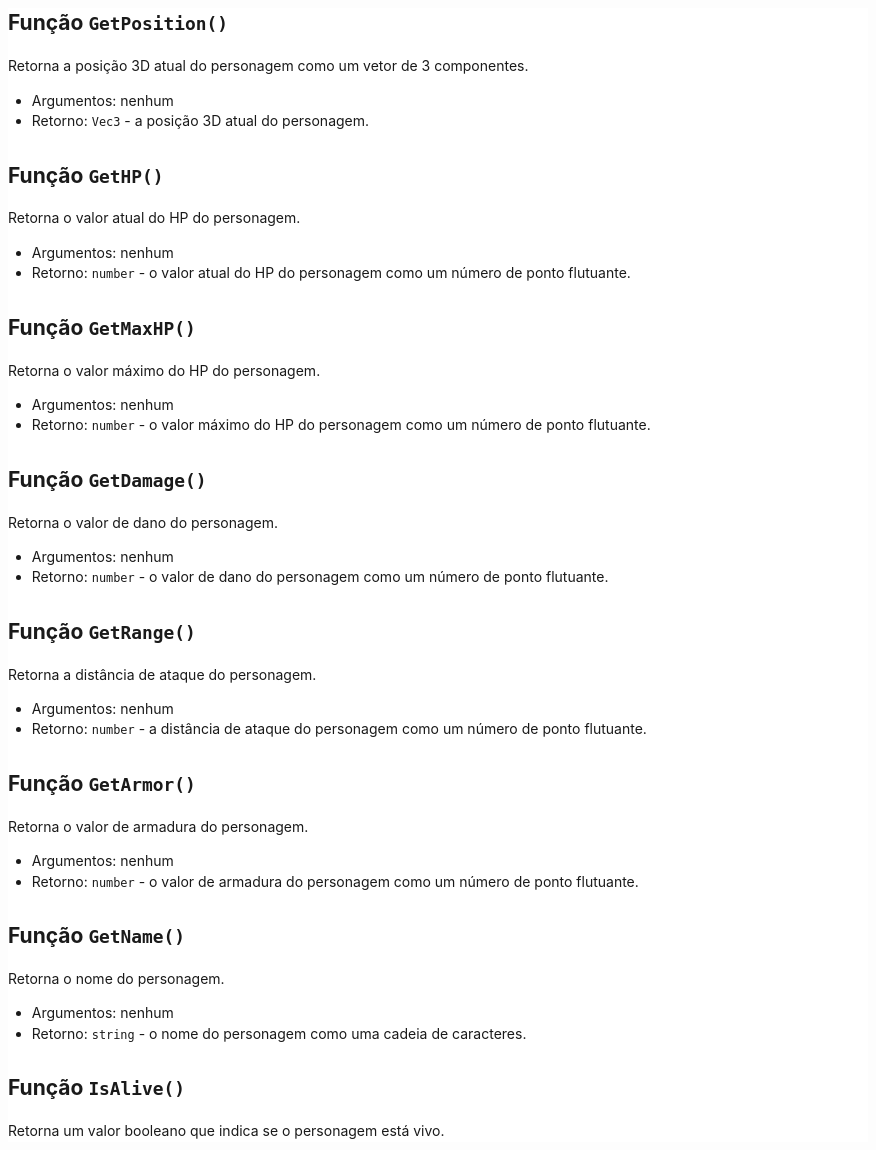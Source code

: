 ## Função `GetPosition()`

Retorna a posição 3D atual do personagem como um vetor de 3 componentes.

- Argumentos: nenhum
- Retorno: `Vec3` - a posição 3D atual do personagem.


## Função `GetHP()`

Retorna o valor atual do HP do personagem.

- Argumentos: nenhum
- Retorno: `number` - o valor atual do HP do personagem como um número de ponto flutuante.

## Função `GetMaxHP()`

Retorna o valor máximo do HP do personagem.

- Argumentos: nenhum
- Retorno: `number` - o valor máximo do HP do personagem como um número de ponto flutuante.

## Função `GetDamage()`

Retorna o valor de dano do personagem.

- Argumentos: nenhum
- Retorno: `number` - o valor de dano do personagem como um número de ponto flutuante.

## Função `GetRange()`

Retorna a distância de ataque do personagem.

- Argumentos: nenhum
- Retorno: `number` - a distância de ataque do personagem como um número de ponto flutuante.

## Função `GetArmor()`

Retorna o valor de armadura do personagem.

- Argumentos: nenhum
- Retorno: `number` - o valor de armadura do personagem como um número de ponto flutuante.

## Função `GetName()`

Retorna o nome do personagem.

- Argumentos: nenhum
- Retorno: `string` - o nome do personagem como uma cadeia de caracteres.

## Função `IsAlive()`

Retorna um valor booleano que indica se o personagem está vivo.
